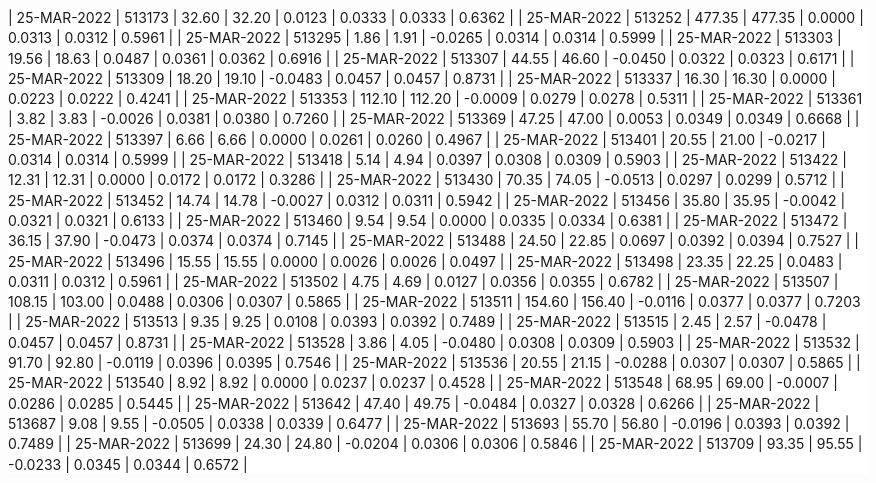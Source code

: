 | 25-MAR-2022 | 513173 | 32.60 | 32.20 | 0.0123 | 0.0333 | 0.0333 | 0.6362 |
| 25-MAR-2022 | 513252 | 477.35 | 477.35 | 0.0000 | 0.0313 | 0.0312 | 0.5961 |
| 25-MAR-2022 | 513295 | 1.86 | 1.91 | -0.0265 | 0.0314 | 0.0314 | 0.5999 |
| 25-MAR-2022 | 513303 | 19.56 | 18.63 | 0.0487 | 0.0361 | 0.0362 | 0.6916 |
| 25-MAR-2022 | 513307 | 44.55 | 46.60 | -0.0450 | 0.0322 | 0.0323 | 0.6171 |
| 25-MAR-2022 | 513309 | 18.20 | 19.10 | -0.0483 | 0.0457 | 0.0457 | 0.8731 |
| 25-MAR-2022 | 513337 | 16.30 | 16.30 | 0.0000 | 0.0223 | 0.0222 | 0.4241 |
| 25-MAR-2022 | 513353 | 112.10 | 112.20 | -0.0009 | 0.0279 | 0.0278 | 0.5311 |
| 25-MAR-2022 | 513361 | 3.82 | 3.83 | -0.0026 | 0.0381 | 0.0380 | 0.7260 |
| 25-MAR-2022 | 513369 | 47.25 | 47.00 | 0.0053 | 0.0349 | 0.0349 | 0.6668 |
| 25-MAR-2022 | 513397 | 6.66 | 6.66 | 0.0000 | 0.0261 | 0.0260 | 0.4967 |
| 25-MAR-2022 | 513401 | 20.55 | 21.00 | -0.0217 | 0.0314 | 0.0314 | 0.5999 |
| 25-MAR-2022 | 513418 | 5.14 | 4.94 | 0.0397 | 0.0308 | 0.0309 | 0.5903 |
| 25-MAR-2022 | 513422 | 12.31 | 12.31 | 0.0000 | 0.0172 | 0.0172 | 0.3286 |
| 25-MAR-2022 | 513430 | 70.35 | 74.05 | -0.0513 | 0.0297 | 0.0299 | 0.5712 |
| 25-MAR-2022 | 513452 | 14.74 | 14.78 | -0.0027 | 0.0312 | 0.0311 | 0.5942 |
| 25-MAR-2022 | 513456 | 35.80 | 35.95 | -0.0042 | 0.0321 | 0.0321 | 0.6133 |
| 25-MAR-2022 | 513460 | 9.54 | 9.54 | 0.0000 | 0.0335 | 0.0334 | 0.6381 |
| 25-MAR-2022 | 513472 | 36.15 | 37.90 | -0.0473 | 0.0374 | 0.0374 | 0.7145 |
| 25-MAR-2022 | 513488 | 24.50 | 22.85 | 0.0697 | 0.0392 | 0.0394 | 0.7527 |
| 25-MAR-2022 | 513496 | 15.55 | 15.55 | 0.0000 | 0.0026 | 0.0026 | 0.0497 |
| 25-MAR-2022 | 513498 | 23.35 | 22.25 | 0.0483 | 0.0311 | 0.0312 | 0.5961 |
| 25-MAR-2022 | 513502 | 4.75 | 4.69 | 0.0127 | 0.0356 | 0.0355 | 0.6782 |
| 25-MAR-2022 | 513507 | 108.15 | 103.00 | 0.0488 | 0.0306 | 0.0307 | 0.5865 |
| 25-MAR-2022 | 513511 | 154.60 | 156.40 | -0.0116 | 0.0377 | 0.0377 | 0.7203 |
| 25-MAR-2022 | 513513 | 9.35 | 9.25 | 0.0108 | 0.0393 | 0.0392 | 0.7489 |
| 25-MAR-2022 | 513515 | 2.45 | 2.57 | -0.0478 | 0.0457 | 0.0457 | 0.8731 |
| 25-MAR-2022 | 513528 | 3.86 | 4.05 | -0.0480 | 0.0308 | 0.0309 | 0.5903 |
| 25-MAR-2022 | 513532 | 91.70 | 92.80 | -0.0119 | 0.0396 | 0.0395 | 0.7546 |
| 25-MAR-2022 | 513536 | 20.55 | 21.15 | -0.0288 | 0.0307 | 0.0307 | 0.5865 |
| 25-MAR-2022 | 513540 | 8.92 | 8.92 | 0.0000 | 0.0237 | 0.0237 | 0.4528 |
| 25-MAR-2022 | 513548 | 68.95 | 69.00 | -0.0007 | 0.0286 | 0.0285 | 0.5445 |
| 25-MAR-2022 | 513642 | 47.40 | 49.75 | -0.0484 | 0.0327 | 0.0328 | 0.6266 |
| 25-MAR-2022 | 513687 | 9.08 | 9.55 | -0.0505 | 0.0338 | 0.0339 | 0.6477 |
| 25-MAR-2022 | 513693 | 55.70 | 56.80 | -0.0196 | 0.0393 | 0.0392 | 0.7489 |
| 25-MAR-2022 | 513699 | 24.30 | 24.80 | -0.0204 | 0.0306 | 0.0306 | 0.5846 |
| 25-MAR-2022 | 513709 | 93.35 | 95.55 | -0.0233 | 0.0345 | 0.0344 | 0.6572 |